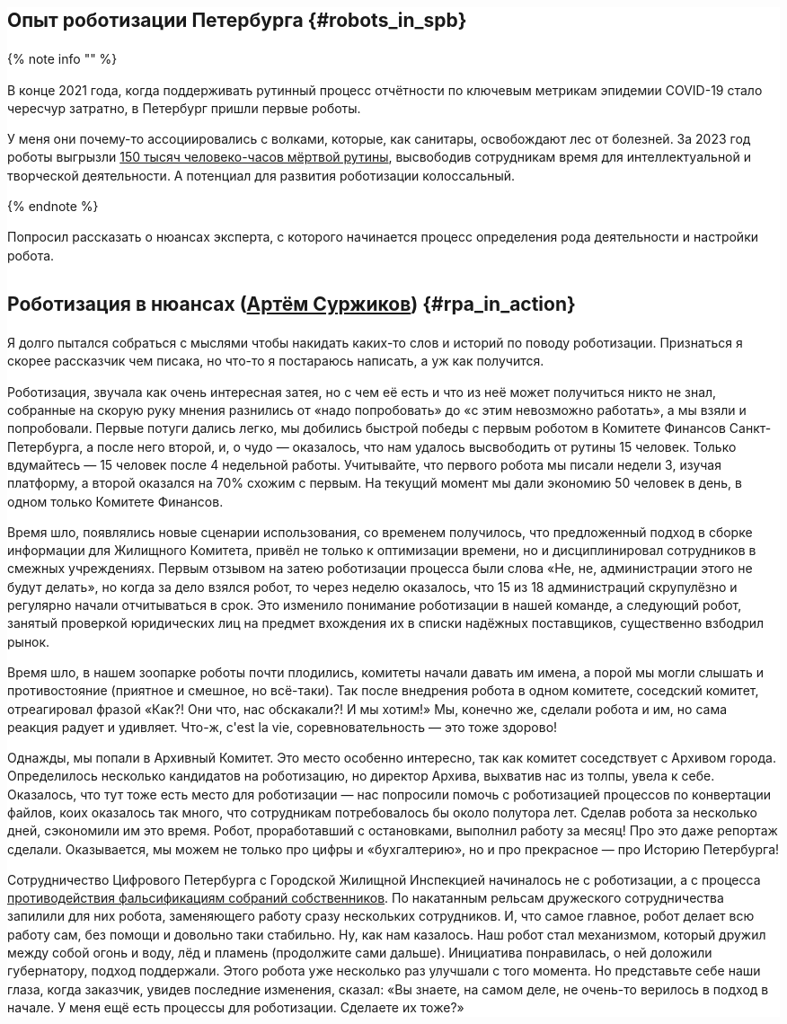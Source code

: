 ## Опыт роботизации Петербурга {#robots_in_spb}

{% note info "" %}

В конце 2021 года, когда поддерживать рутинный процесс отчётности по ключевым метрикам эпидемии COVID-19 стало чересчур затратно, в Петербург пришли первые роботы.

У меня они почему-то ассоциировались с волками, которые, как санитары, освобождают лес от болезней. За 2023 год роботы выгрызли [150 тысяч человеко-часов мёртвой рутины](https://t.me/skaz_spb/1803), высвободив сотрудникам время для интеллектуальной и творческой деятельности. А потенциал для развития роботизации колоссальный.

{% endnote %}

Попросил рассказать о нюансах эксперта, с которого начинается процесс определения рода деятельности и настройки робота.

## Роботизация в нюансах ([Артём Суржиков](p2-100-authors.md#dark_mind)) {#rpa_in_action}

Я долго пытался собраться с мыслями чтобы накидать каких-то слов и историй по поводу роботизации. Признаться я скорее рассказчик чем писака, но что-то я постараюсь написать, а уж как получится.

Роботизация, звучала как очень интересная затея, но с чем её есть и что из неё может получиться никто не знал, собранные на скорую руку мнения разнились от «надо попробовать» до «с этим невозможно работать», а мы взяли и попробовали. Первые потуги дались легко, мы добились быстрой победы с первым роботом в Комитете Финансов Санкт-Петербурга, а после него второй, и, о чудо — оказалось, что нам удалось высвободить от рутины 15 человек. Только вдумайтесь — 15 человек после 4 недельной работы. Учитывайте, что первого робота мы писали недели 3, изучая платформу, а второй оказался на 70% схожим с первым. На текущий момент мы дали экономию 50 человек в день, в одном только Комитете Финансов.

Время шло, появлялись новые сценарии использования, со временем получилось, что предложенный подход в сборке информации для Жилищного Комитета, привёл не только к оптимизации времени, но и дисциплинировал сотрудников в смежных учреждениях. Первым отзывом на затею роботизации процесса были слова «Не, не, администрации этого не будут делать», но когда за дело взялся робот, то через неделю оказалось, что 15 из 18 администраций скрупулёзно и регулярно начали отчитываться в срок. Это изменило понимание роботизации в нашей команде, а следующий робот, занятый проверкой юридических лиц на предмет вхождения их в списки надёжных поставщиков, существенно взбодрил рынок.

Время шло, в нашем зоопарке роботы почти плодились, комитеты начали давать им имена, а порой мы могли слышать и противостояние (приятное и смешное, но всё-таки). Так после внедрения робота в одном комитете, соседский комитет, отреагировал фразой «Как?! Они что, нас обскакали?! И мы хотим!» Мы, конечно же, сделали робота и им, но сама реакция радует и удивляет. Что-ж, c'est la vie, соревновательность — это тоже здорово!

Однажды, мы попали в Архивный Комитет. Это место особенно интересно, так как комитет соседствует с Архивом города. Определилось несколько кандидатов на роботизацию, но директор Архива, выхватив нас из толпы, увела к себе. Оказалось, что тут тоже есть место для роботизации — нас попросили помочь с роботизацией процессов по конвертации файлов, коих оказалось так много, что сотрудникам потребовалось бы около полутора лет. Сделав робота за несколько дней, сэкономили им это время. Робот, проработавший с остановками, выполнил работу за месяц! Про это даже репортаж сделали. Оказывается, мы можем не только про цифры и «бухгалтерию», но и про прекрасное — про Историю Петербурга!

Сотрудничество Цифрового Петербурга с Городской Жилищной Инспекцией начиналось не с роботизации, а с процесса [противодействия фальсификациям собраний собственников](p2-130-local.md#mini_app_vkontakte). По накатанным рельсам дружеского сотрудничества запилили для них робота, заменяющего работу сразу нескольких сотрудников. И, что самое главное, робот делает всю работу сам, без помощи и довольно таки стабильно. Ну, как нам казалось. Наш робот стал механизмом, который дружил между собой огонь и воду, лёд и пламень (продолжите сами дальше). Инициатива понравилась, о ней доложили губернатору, подход поддержали. Этого робота уже несколько раз улучшали с того момента. Но представьте себе наши глаза, когда заказчик, увидев последние изменения, сказал: «Вы знаете, на самом деле, не очень-то верилось в подход в начале. У меня ещё есть процессы для роботизации. Сделаете их тоже?»

